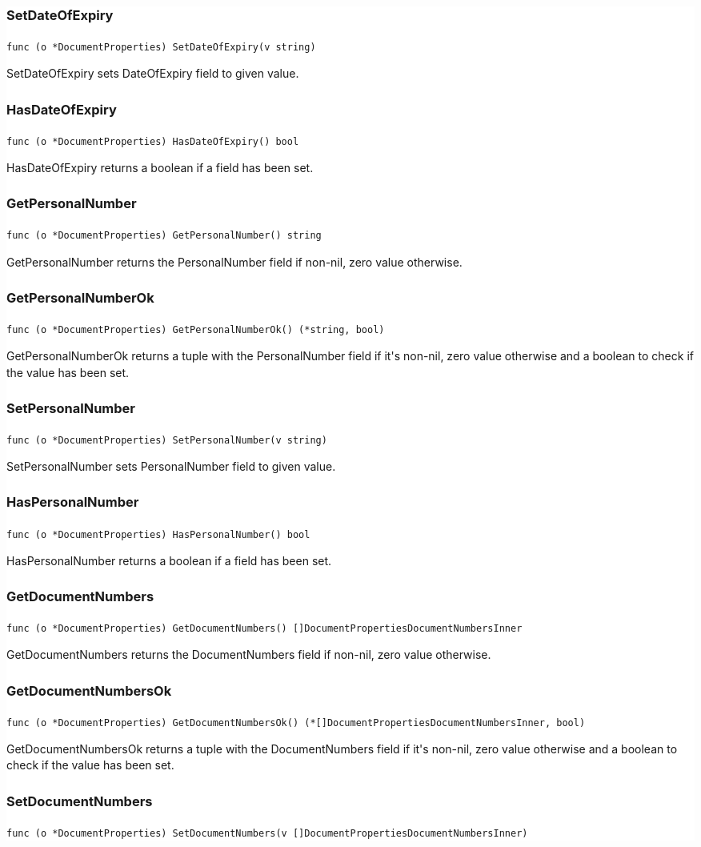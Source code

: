 ### SetDateOfExpiry

`func (o *DocumentProperties) SetDateOfExpiry(v string)`

SetDateOfExpiry sets DateOfExpiry field to given value.

### HasDateOfExpiry

`func (o *DocumentProperties) HasDateOfExpiry() bool`

HasDateOfExpiry returns a boolean if a field has been set.

### GetPersonalNumber

`func (o *DocumentProperties) GetPersonalNumber() string`

GetPersonalNumber returns the PersonalNumber field if non-nil, zero value otherwise.

### GetPersonalNumberOk

`func (o *DocumentProperties) GetPersonalNumberOk() (*string, bool)`

GetPersonalNumberOk returns a tuple with the PersonalNumber field if it's non-nil, zero value otherwise
and a boolean to check if the value has been set.

### SetPersonalNumber

`func (o *DocumentProperties) SetPersonalNumber(v string)`

SetPersonalNumber sets PersonalNumber field to given value.

### HasPersonalNumber

`func (o *DocumentProperties) HasPersonalNumber() bool`

HasPersonalNumber returns a boolean if a field has been set.

### GetDocumentNumbers

`func (o *DocumentProperties) GetDocumentNumbers() []DocumentPropertiesDocumentNumbersInner`

GetDocumentNumbers returns the DocumentNumbers field if non-nil, zero value otherwise.

### GetDocumentNumbersOk

`func (o *DocumentProperties) GetDocumentNumbersOk() (*[]DocumentPropertiesDocumentNumbersInner, bool)`

GetDocumentNumbersOk returns a tuple with the DocumentNumbers field if it's non-nil, zero value otherwise
and a boolean to check if the value has been set.

### SetDocumentNumbers

`func (o *DocumentProperties) SetDocumentNumbers(v []DocumentPropertiesDocumentNumbersInner)`
